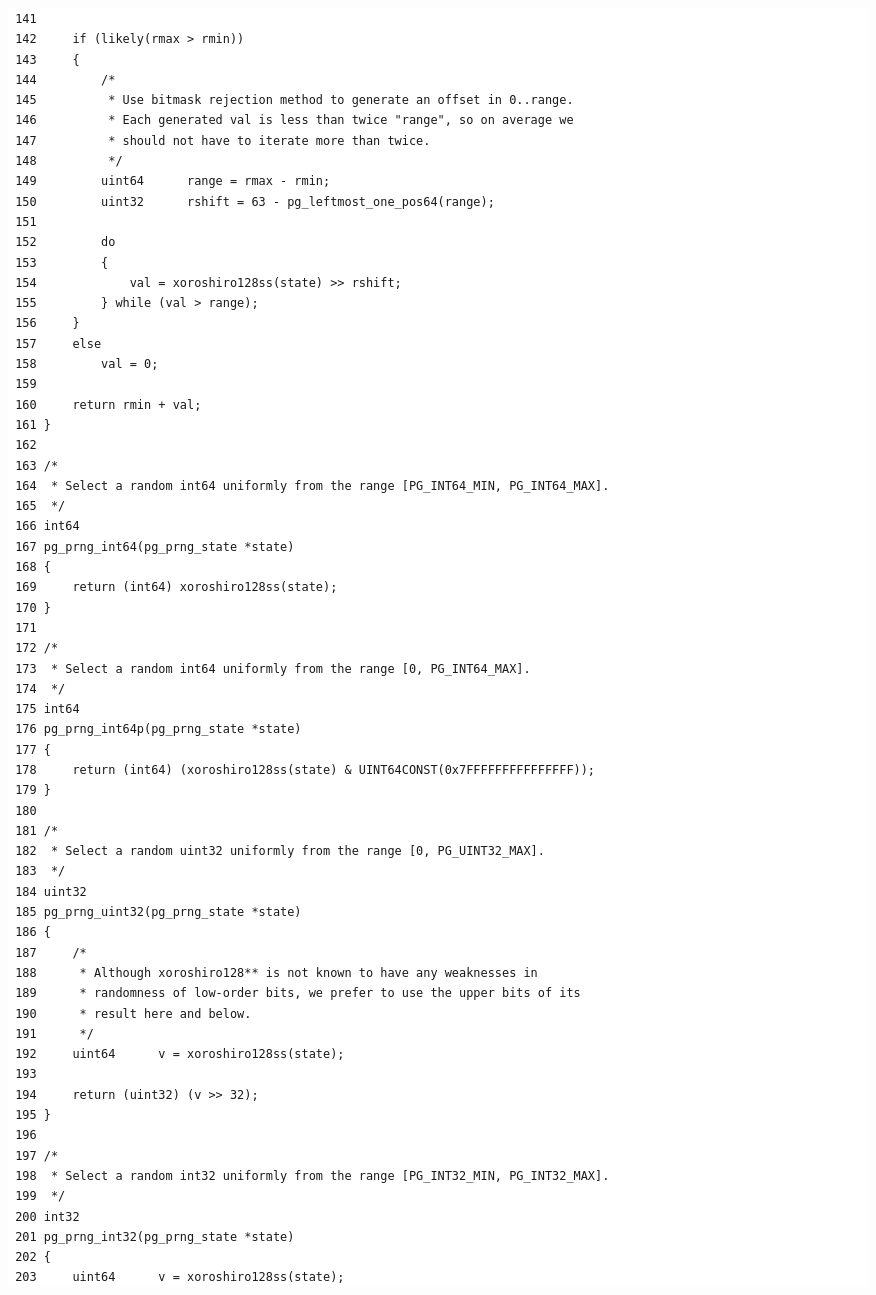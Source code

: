 ```    
 141   
 142     if (likely(rmax > rmin))  
 143     {  
 144         /*  
 145          * Use bitmask rejection method to generate an offset in 0..range.  
 146          * Each generated val is less than twice "range", so on average we  
 147          * should not have to iterate more than twice.  
 148          */  
 149         uint64      range = rmax - rmin;  
 150         uint32      rshift = 63 - pg_leftmost_one_pos64(range);  
 151   
 152         do  
 153         {  
 154             val = xoroshiro128ss(state) >> rshift;  
 155         } while (val > range);  
 156     }  
 157     else  
 158         val = 0;  
 159   
 160     return rmin + val;  
 161 }  
 162   
 163 /*  
 164  * Select a random int64 uniformly from the range [PG_INT64_MIN, PG_INT64_MAX].  
 165  */  
 166 int64  
 167 pg_prng_int64(pg_prng_state *state)  
 168 {  
 169     return (int64) xoroshiro128ss(state);  
 170 }  
 171   
 172 /*  
 173  * Select a random int64 uniformly from the range [0, PG_INT64_MAX].  
 174  */  
 175 int64  
 176 pg_prng_int64p(pg_prng_state *state)  
 177 {  
 178     return (int64) (xoroshiro128ss(state) & UINT64CONST(0x7FFFFFFFFFFFFFFF));  
 179 }  
 180   
 181 /*  
 182  * Select a random uint32 uniformly from the range [0, PG_UINT32_MAX].  
 183  */  
 184 uint32  
 185 pg_prng_uint32(pg_prng_state *state)  
 186 {  
 187     /*  
 188      * Although xoroshiro128** is not known to have any weaknesses in  
 189      * randomness of low-order bits, we prefer to use the upper bits of its  
 190      * result here and below.  
 191      */  
 192     uint64      v = xoroshiro128ss(state);  
 193   
 194     return (uint32) (v >> 32);  
 195 }  
 196   
 197 /*  
 198  * Select a random int32 uniformly from the range [PG_INT32_MIN, PG_INT32_MAX].  
 199  */  
 200 int32  
 201 pg_prng_int32(pg_prng_state *state)  
 202 {  
 203     uint64      v = xoroshiro128ss(state);  
```